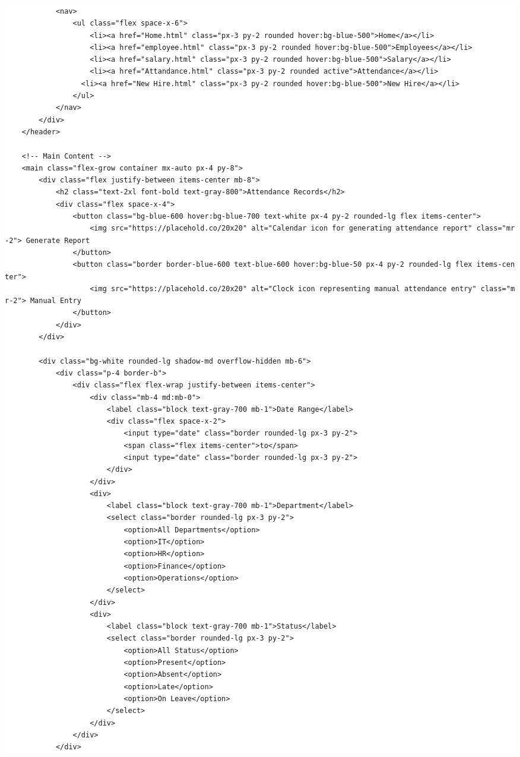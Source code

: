                 <nav>
                    <ul class="flex space-x-6">
                        <li><a href="Home.html" class="px-3 py-2 rounded hover:bg-blue-500">Home</a></li>
                        <li><a href="employee.html" class="px-3 py-2 rounded hover:bg-blue-500">Employees</a></li>
                        <li><a href="salary.html" class="px-3 py-2 rounded hover:bg-blue-500">Salary</a></li>
                        <li><a href="Attandance.html" class="px-3 py-2 rounded active">Attendance</a></li>
                      <li><a href="New Hire.html" class="px-3 py-2 rounded hover:bg-blue-500">New Hire</a></li>
                    </ul>
                </nav>
            </div>
        </header>

        <!-- Main Content -->
        <main class="flex-grow container mx-auto px-4 py-8">
            <div class="flex justify-between items-center mb-8">
                <h2 class="text-2xl font-bold text-gray-800">Attendance Records</h2>
                <div class="flex space-x-4">
                    <button class="bg-blue-600 hover:bg-blue-700 text-white px-4 py-2 rounded-lg flex items-center">
                        <img src="https://placehold.co/20x20" alt="Calendar icon for generating attendance report" class="mr-2"> Generate Report
                    </button>
                    <button class="border border-blue-600 text-blue-600 hover:bg-blue-50 px-4 py-2 rounded-lg flex items-center">
                        <img src="https://placehold.co/20x20" alt="Clock icon representing manual attendance entry" class="mr-2"> Manual Entry
                    </button>
                </div>
            </div>

            <div class="bg-white rounded-lg shadow-md overflow-hidden mb-6">
                <div class="p-4 border-b">
                    <div class="flex flex-wrap justify-between items-center">
                        <div class="mb-4 md:mb-0">
                            <label class="block text-gray-700 mb-1">Date Range</label>
                            <div class="flex space-x-2">
                                <input type="date" class="border rounded-lg px-3 py-2">
                                <span class="flex items-center">to</span>
                                <input type="date" class="border rounded-lg px-3 py-2">
                            </div>
                        </div>
                        <div>
                            <label class="block text-gray-700 mb-1">Department</label>
                            <select class="border rounded-lg px-3 py-2">
                                <option>All Departments</option>
                                <option>IT</option>
                                <option>HR</option>
                                <option>Finance</option>
                                <option>Operations</option>
                            </select>
                        </div>
                        <div>
                            <label class="block text-gray-700 mb-1">Status</label>
                            <select class="border rounded-lg px-3 py-2">
                                <option>All Status</option>
                                <option>Present</option>
                                <option>Absent</option>
                                <option>Late</option>
                                <option>On Leave</option>
                            </select>
                        </div>
                    </div>
                </div>
                